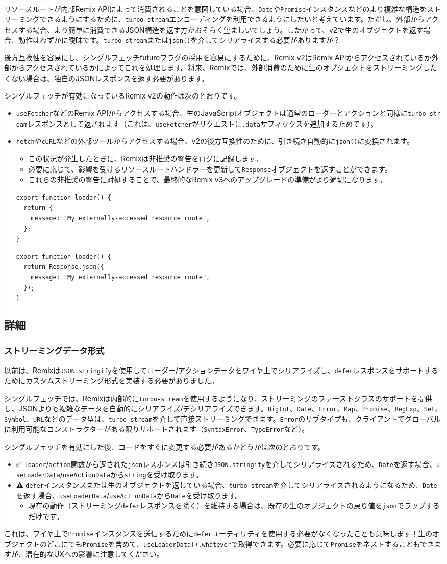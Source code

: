 リソースルートが内部Remix APIによって消費されることを意図している場合、`Date`や`Promise`インスタンスなどのより複雑な構造をストリーミングできるようにするために、`turbo-stream`エンコーディングを利用できるようにしたいと考えています。ただし、外部からアクセスする場合、より簡単に消費できるJSON構造を返す方がおそらく望ましいでしょう。したがって、v2で生のオブジェクトを返す場合、動作はわずかに曖昧です。`turbo-stream`または`json()`を介してシリアライズする必要がありますか？

後方互換性を容易にし、シングルフェッチfutureフラグの採用を容易にするために、Remix v2はRemix APIからアクセスされているか外部からアクセスされているかによってこれを処理します。将来、Remixでは、外部消費のために生のオブジェクトをストリーミングしたくない場合は、独自の[JSONレスポンス][returning-response]を返す必要があります。

シングルフェッチが有効になっているRemix v2の動作は次のとおりです。

- `useFetcher`などのRemix APIからアクセスする場合、生のJavaScriptオブジェクトは通常のローダーとアクションと同様に`turbo-stream`レスポンスとして返されます（これは、`useFetcher`がリクエストに`.data`サフィックスを追加するためです）。

- `fetch`や`cURL`などの外部ツールからアクセスする場合、v2の後方互換性のために、引き続き自動的に`json()`に変換されます。

  - この状況が発生したときに、Remixは非推奨の警告をログに記録します。
  - 必要に応じて、影響を受けるリソースルートハンドラーを更新して`Response`オブジェクトを返すことができます。
  - これらの非推奨の警告に対処することで、最終的なRemix v3へのアップグレードの準備がより適切になります。

  ```tsx filename=app/routes/resource.tsx bad
  export function loader() {
    return {
      message: "My externally-accessed resource route",
    };
  }
  ```

  ```tsx filename=app/routes/resource.tsx good
  export function loader() {
    return Response.json({
      message: "My externally-accessed resource route",
    });
  }
  ```

## 詳細

### ストリーミングデータ形式

以前は、Remixは`JSON.stringify`を使用してローダー/アクションデータをワイヤ上でシリアライズし、`defer`レスポンスをサポートするためにカスタムストリーミング形式を実装する必要がありました。

シングルフェッチでは、Remixは内部的に[`turbo-stream`][turbo-stream]を使用するようになり、ストリーミングのファーストクラスのサポートを提供し、JSONよりも複雑なデータを自動的にシリアライズ/デシリアライズできます。`BigInt`、`Date`、`Error`、`Map`、`Promise`、`RegExp`、`Set`、`Symbol`、`URL`などのデータ型は、`turbo-stream`を介して直接ストリーミングできます。`Error`のサブタイプも、クライアントでグローバルに利用可能なコンストラクターがある限りサポートされます（`SyntaxError`、`TypeError`など）。

シングルフェッチを有効にした後、コードをすぐに変更する必要があるかどうかは次のとおりです。

- ✅ `loader`/`action`関数から返された`json`レスポンスは引き続き`JSON.stringify`を介してシリアライズされるため、`Date`を返す場合、`useLoaderData`/`useActionData`から`string`を受け取ります。
- ⚠️ `defer`インスタンスまたは生のオブジェクトを返している場合、`turbo-stream`を介してシリアライズされるようになるため、`Date`を返す場合、`useLoaderData`/`useActionData`から`Date`を受け取ります。
  - 現在の動作（ストリーミング`defer`レスポンスを除く）を維持する場合は、既存の生のオブジェクトの戻り値を`json`でラップするだけです。

これは、ワイヤ上で`Promise`インスタンスを送信するために`defer`ユーティリティを使用する必要がなくなったことも意味します！生のオブジェクトのどこにでも`Promise`を含めて、`useLoaderData().whatever`で取得できます。必要に応じて`Promise`をネストすることもできますが、潜在的なUXへの影響に注意してください。


[future-flags]: ../file-conventions/remix-config#future
[should-revalidate]: ../route/should-revalidate
[entry-server]: ../file-conventions/entry.server
[client-loader]: ../route/client-loader
[2.9.0]: https://github.com/remix-run/remix/blob/main/CHANGELOG.md#v290
[2.13.0]: https://github.com/remix-run/remix/blob/main/CHANGELOG.md#v2130
[rfc]: https://github.com/remix-run/remix/discussions/7640
[turbo-stream]: https://github.com/jacob-ebey/turbo-stream
[rendertopipeablestream]: https://react.dev/reference/react-dom/server/renderToPipeableStream
[rendertoreadablestream]: https://react.dev/reference/react-dom/server/renderToReadableStream
[rendertostring]: https://react.dev/reference/react-dom/server/renderToString
[hydrateroot]: https://react.dev/reference/react-dom/client/hydrateRoot
[starttransition]: https://react.dev/reference/react/startTransition
[headers]: ../route/headers
[resource-routes]: ../guides/resource-routes
[returning-response]: ../route/loader#returning-response-instances
[streaming-format]: #streaming-data-format
[undici-polyfill]: https://github.com/remix-run/remix/blob/main/CHANGELOG.md#undici
[undici]: https://github.com/nodejs/undici
[csp]: https://developer.mozilla.org/en-US/docs/Web/HTTP/Headers/Content-Security-Policy/script-src
[csp-nonce]: https://developer.mozilla.org/en-US/docs/Web/HTTP/Headers/Content-Security-Policy/Sources#sources
[merging-remix-and-rr]: https://remix.run/blog/merging-remix-and-react-router
[migration-guide]: #シングルフェッチを使用したルートの移行
[breaking-changes]: #破壊的変更
[revalidation]: #通常のナビゲーション動作
[action-revalidation]: #送信再検証動作
[start]: #シングルフェッチの有効化
[type-inference-section]: #型推論
[compatibility-flag]: https://developers.cloudflare.com/workers/configuration/compatibility-dates
[data-utility]: ../utils/data
[augment]: https://www.typescriptlang.org/docs/handbook/declaration-merging.html#module-augmentation
[streaming-nonce]: ./streaming#streaming-with-a-content-security-policy